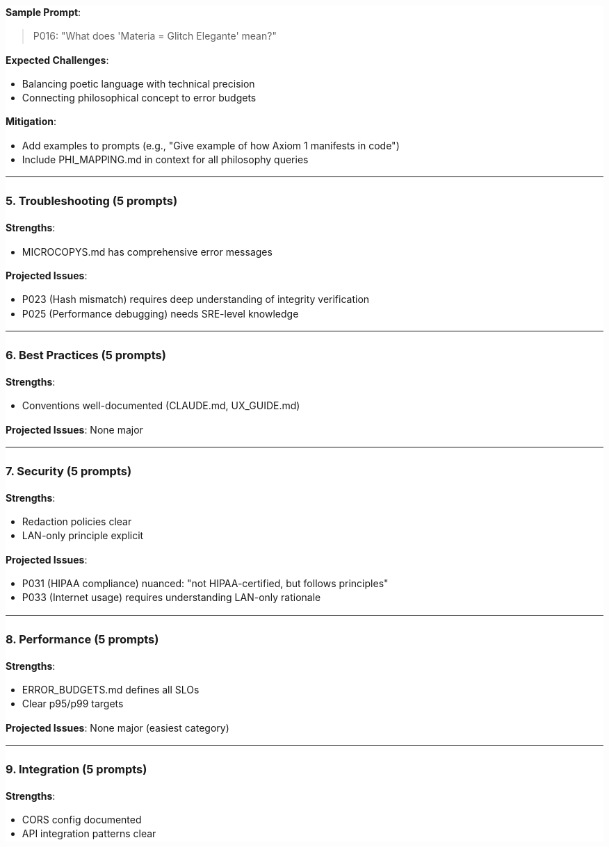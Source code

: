 **Sample Prompt**:
> P016: "What does 'Materia = Glitch Elegante' mean?"

**Expected Challenges**:
- Balancing poetic language with technical precision
- Connecting philosophical concept to error budgets

**Mitigation**:
- Add examples to prompts (e.g., "Give example of how Axiom 1 manifests in code")
- Include PHI_MAPPING.md in context for all philosophy queries

---

### 5. Troubleshooting (5 prompts)
**Strengths**:
- MICROCOPYS.md has comprehensive error messages

**Projected Issues**:
- P023 (Hash mismatch) requires deep understanding of integrity verification
- P025 (Performance debugging) needs SRE-level knowledge

---

### 6. Best Practices (5 prompts)
**Strengths**:
- Conventions well-documented (CLAUDE.md, UX_GUIDE.md)

**Projected Issues**: None major

---

### 7. Security (5 prompts)
**Strengths**:
- Redaction policies clear
- LAN-only principle explicit

**Projected Issues**:
- P031 (HIPAA compliance) nuanced: "not HIPAA-certified, but follows principles"
- P033 (Internet usage) requires understanding LAN-only rationale

---

### 8. Performance (5 prompts)
**Strengths**:
- ERROR_BUDGETS.md defines all SLOs
- Clear p95/p99 targets

**Projected Issues**: None major (easiest category)

---

### 9. Integration (5 prompts)
**Strengths**:
- CORS config documented
- API integration patterns clear
